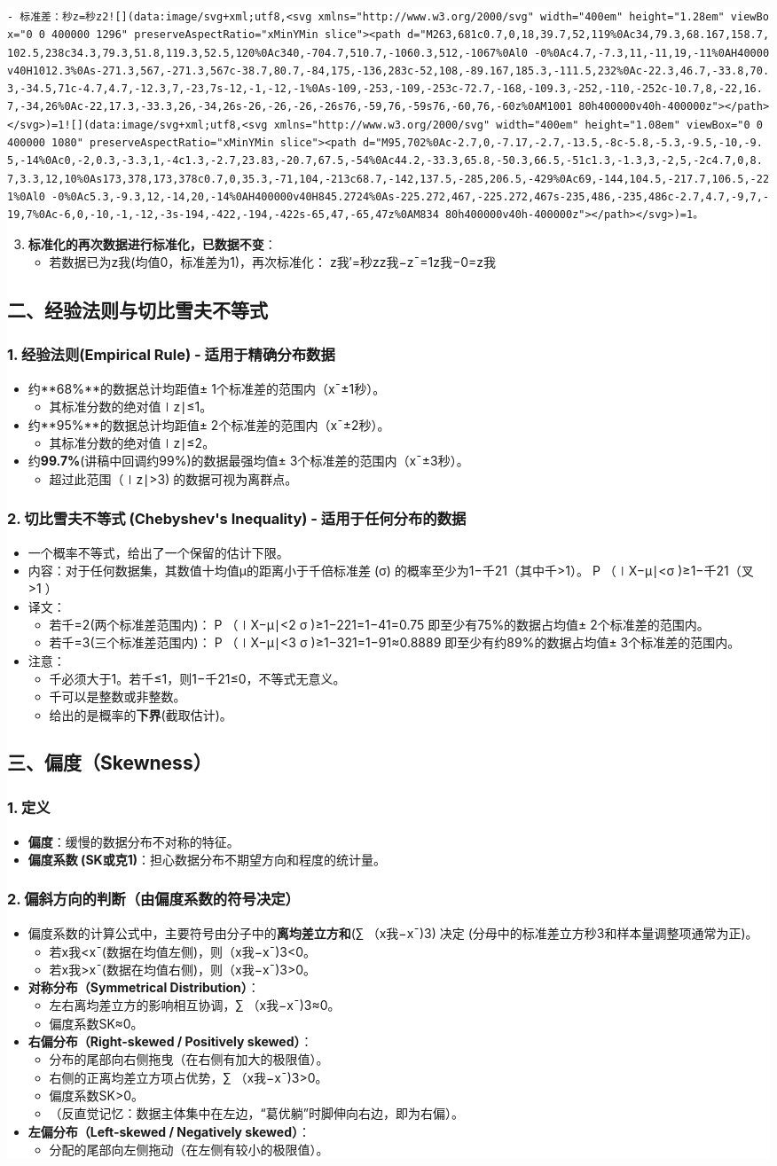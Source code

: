     - 标准差：秒z​=秒z2​![](data:image/svg+xml;utf8,<svg xmlns="http://www.w3.org/2000/svg" width="400em" height="1.28em" viewBox="0 0 400000 1296" preserveAspectRatio="xMinYMin slice"><path d="M263,681c0.7,0,18,39.7,52,119%0Ac34,79.3,68.167,158.7,102.5,238c34.3,79.3,51.8,119.3,52.5,120%0Ac340,-704.7,510.7,-1060.3,512,-1067%0Al0 -0%0Ac4.7,-7.3,11,-11,19,-11%0AH40000v40H1012.3%0As-271.3,567,-271.3,567c-38.7,80.7,-84,175,-136,283c-52,108,-89.167,185.3,-111.5,232%0Ac-22.3,46.7,-33.8,70.3,-34.5,71c-4.7,4.7,-12.3,7,-23,7s-12,-1,-12,-1%0As-109,-253,-109,-253c-72.7,-168,-109.3,-252,-110,-252c-10.7,8,-22,16.7,-34,26%0Ac-22,17.3,-33.3,26,-34,26s-26,-26,-26,-26s76,-59,76,-59s76,-60,76,-60z%0AM1001 80h400000v40h-400000z"></path></svg>)​=1![](data:image/svg+xml;utf8,<svg xmlns="http://www.w3.org/2000/svg" width="400em" height="1.08em" viewBox="0 0 400000 1080" preserveAspectRatio="xMinYMin slice"><path d="M95,702%0Ac-2.7,0,-7.17,-2.7,-13.5,-8c-5.8,-5.3,-9.5,-10,-9.5,-14%0Ac0,-2,0.3,-3.3,1,-4c1.3,-2.7,23.83,-20.7,67.5,-54%0Ac44.2,-33.3,65.8,-50.3,66.5,-51c1.3,-1.3,3,-2,5,-2c4.7,0,8.7,3.3,12,10%0As173,378,173,378c0.7,0,35.3,-71,104,-213c68.7,-142,137.5,-285,206.5,-429%0Ac69,-144,104.5,-217.7,106.5,-221%0Al0 -0%0Ac5.3,-9.3,12,-14,20,-14%0AH400000v40H845.2724%0As-225.272,467,-225.272,467s-235,486,-235,486c-2.7,4.7,-9,7,-19,7%0Ac-6,0,-10,-1,-12,-3s-194,-422,-194,-422s-65,47,-65,47z%0AM834 80h400000v40h-400000z"></path></svg>)​=1。
3. **标准化的再次数据进行标准化，已数据不变**：
    - 若数据已为z我​(均值0，标准差为1)，再次标准化： z我′​=秒z​z我​−zˉ​=1z我​−0​=z我​

## 二、经验法则与切比雪夫不等式

### 1. 经验法则(Empirical Rule) - 适用于精确分布数据

- 约**68%**的数据总计均距值± 1个标准差的范围内（xˉ±1秒）。
    - 其标准分数的绝对值∣z∣​​≤1。
- 约**95%**的数据总计均距值± 2个标准差的范围内（xˉ±2秒）。
    - 其标准分数的绝对值∣z∣​​≤2。
- 约**99.7%**(讲稿中回调约99%)的数据最强均值± 3个标准差的范围内（xˉ±3秒）。
    - 超过此范围（∣z∣​​>3) 的数据可视为离群点。

### 2. 切比雪夫不等式 (Chebyshev's Inequality) - 适用于任何分布的数据

- 一个概率不等式，给出了一个保留的估计下限。
- 内容：对于任何数据集，其数值十均值μ的距离小于千倍标准差 (σ) 的概率至少为1−千21​（其中千>1）。 P （∣X​−μ∣​<σ )≥1−千21​（叉 ​>1 ）
- 译文：
    - 若千=2(两个标准差范围内)： P （∣X​−μ∣​<2 σ )≥1−221​=1−41​=0.75 即至少有75%的数据占均值± 2个标准差的范围内。
    - 若千=3(三个标准差范围内)： P （∣X​−μ∣​<3 σ )≥1−321​=1−91​≈0.8889 即至少有约89%的数据占均值± 3个标准差的范围内。
- 注意：
    - 千必须大于1。若千≤1，则1−千21​≤0，不等式无意义。
    - 千可以是整数或非整数。
    - 给出的是概率的**下界**(截取估计)。

## 三、偏度（Skewness）

### 1. 定义

- **偏度**：缓慢的数据分布不对称的特征。
- **偏度系数 (SK​或克1​)**：担心数据分布不期望方向和程度的统计量。

### 2. 偏斜方向的判断（由偏度系数的符号决定）

- 偏度系数的计算公式中，主要符号由分子中的**离均差立方和**(∑ （x我​−xˉ)3) 决定 (分母中的标准差立方秒3和样本量调整项通常为正)。
    - 若x我​<xˉ(数据在均值左侧)，则（x我​−xˉ)3<0。
    - 若x我​>xˉ(数据在均值右侧)，则（x我​−xˉ)3>0。
- **对称分布（Symmetrical Distribution）**：
    - 左右离均差立方的影响相互协调，∑ （x我​−xˉ)3≈0。
    - 偏度系数SK​≈0。
- **右偏分布（Right-skewed / Positively skewed）**：
    - 分布的尾部向右侧拖曳（在右侧有加大的极限值）。
    - 右侧的正离均差立方项占优势，∑ （x我​−xˉ)3>0。
    - 偏度系数SK​>0。
    - （反直觉记忆：数据主体集中在左边，“葛优躺”时脚伸向右边，即为右偏）。
- **左偏分布（Left-skewed / Negatively skewed）**：
    - 分配的尾部向左侧拖动（在左侧有较小的极限值）。